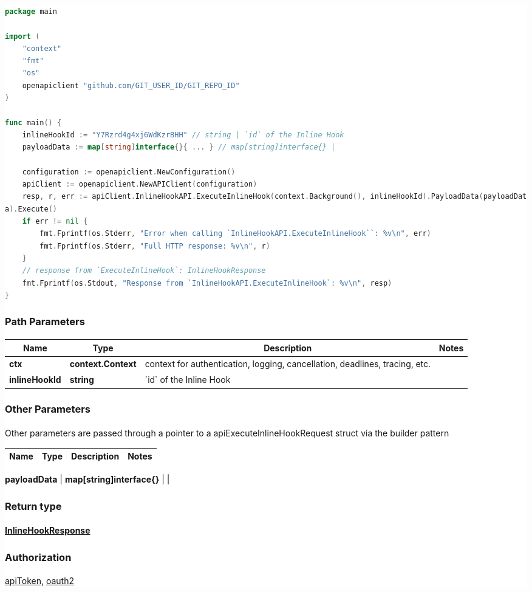 ```go
package main

import (
    "context"
    "fmt"
    "os"
    openapiclient "github.com/GIT_USER_ID/GIT_REPO_ID"
)

func main() {
    inlineHookId := "Y7Rzrd4g4xj6WdKzrBHH" // string | `id` of the Inline Hook
    payloadData := map[string]interface{}{ ... } // map[string]interface{} | 

    configuration := openapiclient.NewConfiguration()
    apiClient := openapiclient.NewAPIClient(configuration)
    resp, r, err := apiClient.InlineHookAPI.ExecuteInlineHook(context.Background(), inlineHookId).PayloadData(payloadData).Execute()
    if err != nil {
        fmt.Fprintf(os.Stderr, "Error when calling `InlineHookAPI.ExecuteInlineHook``: %v\n", err)
        fmt.Fprintf(os.Stderr, "Full HTTP response: %v\n", r)
    }
    // response from `ExecuteInlineHook`: InlineHookResponse
    fmt.Fprintf(os.Stdout, "Response from `InlineHookAPI.ExecuteInlineHook`: %v\n", resp)
}
```

### Path Parameters


Name | Type | Description  | Notes
------------- | ------------- | ------------- | -------------
**ctx** | **context.Context** | context for authentication, logging, cancellation, deadlines, tracing, etc.
**inlineHookId** | **string** | &#x60;id&#x60; of the Inline Hook | 

### Other Parameters

Other parameters are passed through a pointer to a apiExecuteInlineHookRequest struct via the builder pattern


Name | Type | Description  | Notes
------------- | ------------- | ------------- | -------------

 **payloadData** | **map[string]interface{}** |  | 

### Return type

[**InlineHookResponse**](InlineHookResponse.md)

### Authorization

[apiToken](../README.md#apiToken), [oauth2](../README.md#oauth2)
